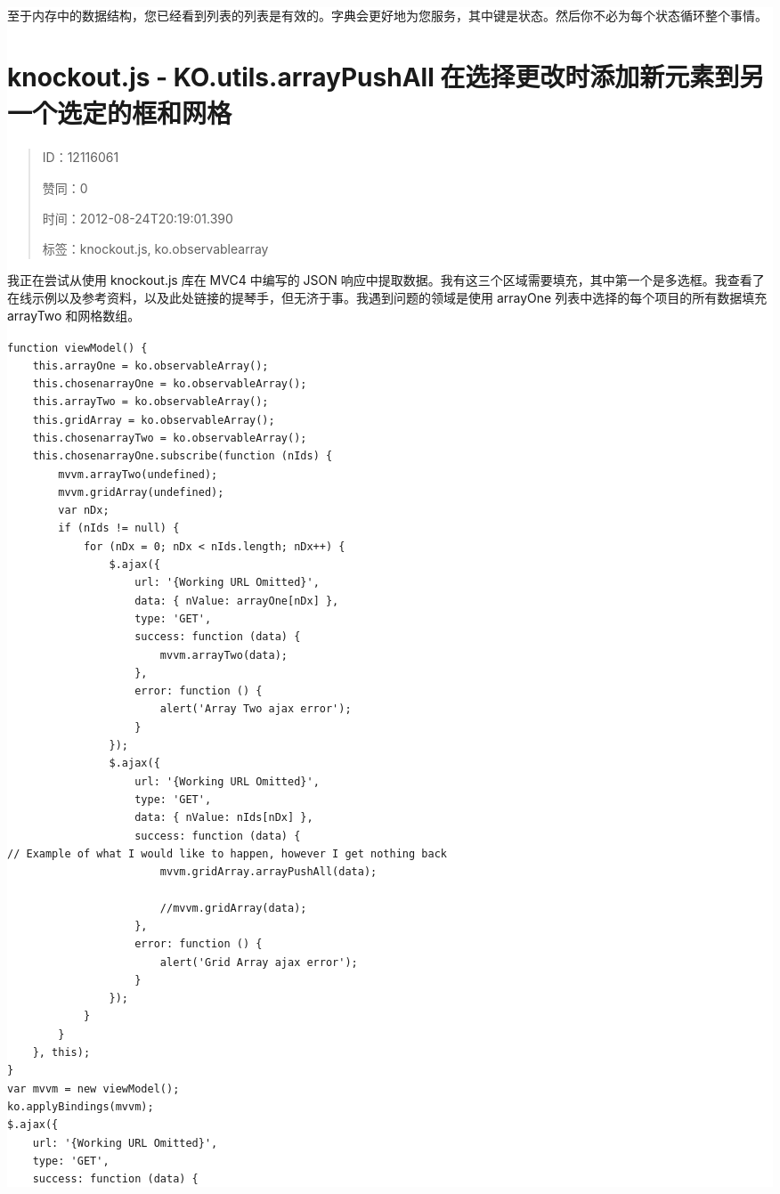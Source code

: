 至于内存中的数据结构，您已经看到列表的列表是有效的。字典会更好地为您服务，其中键是状态。然后你不必为每个状态循环整个事情。

# knockout.js - KO.utils.arrayPushAll 在选择更改时添加新元素到另一个选定的框和网格

> ID：12116061
> 
> 赞同：0
> 
> 时间：2012-08-24T20:19:01.390
> 
> 标签：knockout.js, ko.observablearray

我正在尝试从使用 knockout.js 库在 MVC4 中编写的 JSON 响应中提取数据。我有这三个区域需要填充，其中第一个是多选框。我查看了在线示例以及参考资料，以及此处链接的提琴手，但无济于事。我遇到问题的领域是使用 arrayOne 列表中选择的每个项目的所有数据填充 arrayTwo 和网格数组。

```
function viewModel() {
    this.arrayOne = ko.observableArray();
    this.chosenarrayOne = ko.observableArray();
    this.arrayTwo = ko.observableArray();
    this.gridArray = ko.observableArray();
    this.chosenarrayTwo = ko.observableArray();
    this.chosenarrayOne.subscribe(function (nIds) {
        mvvm.arrayTwo(undefined);
        mvvm.gridArray(undefined);
        var nDx;
        if (nIds != null) {
            for (nDx = 0; nDx < nIds.length; nDx++) {
                $.ajax({
                    url: '{Working URL Omitted}',
                    data: { nValue: arrayOne[nDx] },
                    type: 'GET',
                    success: function (data) {
                        mvvm.arrayTwo(data);
                    },
                    error: function () {
                        alert('Array Two ajax error');
                    }
                });
                $.ajax({
                    url: '{Working URL Omitted}',
                    type: 'GET',
                    data: { nValue: nIds[nDx] },
                    success: function (data) {
// Example of what I would like to happen, however I get nothing back
                        mvvm.gridArray.arrayPushAll(data);

                        //mvvm.gridArray(data);
                    },
                    error: function () {
                        alert('Grid Array ajax error');
                    }
                });
            }
        }
    }, this);
}
var mvvm = new viewModel();
ko.applyBindings(mvvm);
$.ajax({
    url: '{Working URL Omitted}',
    type: 'GET',
    success: function (data) {
```